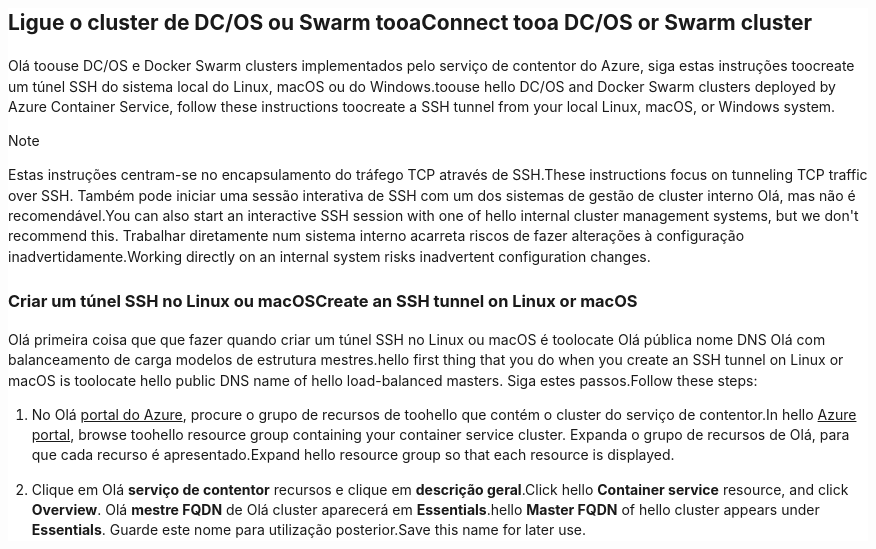 ## <a name="connect-tooa-dcos-or-swarm-cluster"></a><span data-ttu-id="fd088-137">Ligue o cluster de DC/OS ou Swarm tooa</span><span class="sxs-lookup"><span data-stu-id="fd088-137">Connect tooa DC/OS or Swarm cluster</span></span>

<span data-ttu-id="fd088-138">Olá toouse DC/OS e Docker Swarm clusters implementados pelo serviço de contentor do Azure, siga estas instruções toocreate um túnel SSH do sistema local do Linux, macOS ou do Windows.</span><span class="sxs-lookup"><span data-stu-id="fd088-138">toouse hello DC/OS and Docker Swarm clusters deployed by Azure Container Service, follow these instructions toocreate a SSH tunnel from your local Linux, macOS, or Windows system.</span></span> 

> [!NOTE]
> <span data-ttu-id="fd088-139">Estas instruções centram-se no encapsulamento do tráfego TCP através de SSH.</span><span class="sxs-lookup"><span data-stu-id="fd088-139">These instructions focus on tunneling TCP traffic over SSH.</span></span> <span data-ttu-id="fd088-140">Também pode iniciar uma sessão interativa de SSH com um dos sistemas de gestão de cluster interno Olá, mas não é recomendável.</span><span class="sxs-lookup"><span data-stu-id="fd088-140">You can also start an interactive SSH session with one of hello internal cluster management systems, but we don't recommend this.</span></span> <span data-ttu-id="fd088-141">Trabalhar diretamente num sistema interno acarreta riscos de fazer alterações à configuração inadvertidamente.</span><span class="sxs-lookup"><span data-stu-id="fd088-141">Working directly on an internal system risks inadvertent configuration changes.</span></span>  
> 

### <a name="create-an-ssh-tunnel-on-linux-or-macos"></a><span data-ttu-id="fd088-142">Criar um túnel SSH no Linux ou macOS</span><span class="sxs-lookup"><span data-stu-id="fd088-142">Create an SSH tunnel on Linux or macOS</span></span>
<span data-ttu-id="fd088-143">Olá primeira coisa que que fazer quando criar um túnel SSH no Linux ou macOS é toolocate Olá pública nome DNS Olá com balanceamento de carga modelos de estrutura mestres.</span><span class="sxs-lookup"><span data-stu-id="fd088-143">hello first thing that you do when you create an SSH tunnel on Linux or macOS is toolocate hello public DNS name of hello load-balanced masters.</span></span> <span data-ttu-id="fd088-144">Siga estes passos.</span><span class="sxs-lookup"><span data-stu-id="fd088-144">Follow these steps:</span></span>


1. <span data-ttu-id="fd088-145">No Olá [portal do Azure](https://portal.azure.com), procure o grupo de recursos de toohello que contém o cluster do serviço de contentor.</span><span class="sxs-lookup"><span data-stu-id="fd088-145">In hello [Azure portal](https://portal.azure.com), browse toohello resource group containing your container service cluster.</span></span> <span data-ttu-id="fd088-146">Expanda o grupo de recursos de Olá, para que cada recurso é apresentado.</span><span class="sxs-lookup"><span data-stu-id="fd088-146">Expand hello resource group so that each resource is displayed.</span></span> 

2. <span data-ttu-id="fd088-147">Clique em Olá **serviço de contentor** recursos e clique em **descrição geral**.</span><span class="sxs-lookup"><span data-stu-id="fd088-147">Click hello **Container service** resource, and click **Overview**.</span></span> <span data-ttu-id="fd088-148">Olá **mestre FQDN** de Olá cluster aparecerá em **Essentials**.</span><span class="sxs-lookup"><span data-stu-id="fd088-148">hello **Master FQDN** of hello cluster appears under **Essentials**.</span></span> <span data-ttu-id="fd088-149">Guarde este nome para utilização posterior.</span><span class="sxs-lookup"><span data-stu-id="fd088-149">Save this name for later use.</span></span> 
